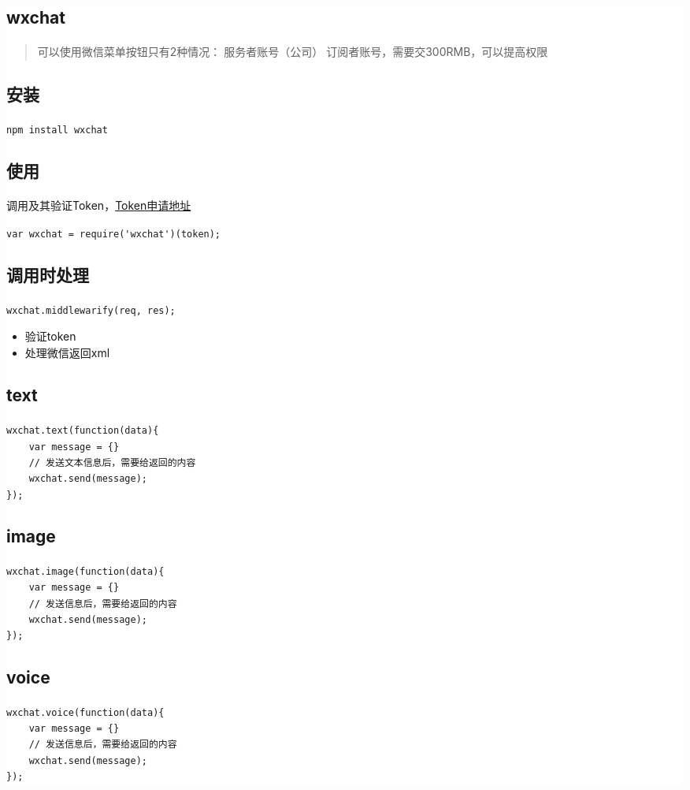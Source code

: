 ## wxchat

> 可以使用微信菜单按钮只有2种情况：
> 服务者账号（公司）
> 订阅者账号，需要交300RMB，可以提高权限


## 安装

```
npm install wxchat
```

## 使用

调用及其验证Token，[Token申请地址](https://mp.weixin.qq.com/)

```
var wxchat = require('wxchat')(token);
```

## 调用时处理

```
wxchat.middlewarify(req, res);
```

+ 验证token
+ 处理微信返回xml

## text

```
wxchat.text(function(data){
	var message = {}
	// 发送文本信息后，需要给返回的内容
	wxchat.send(message);
});
```

## image

```
wxchat.image(function(data){
	var message = {}
	// 发送信息后，需要给返回的内容
	wxchat.send(message);
});
```

## voice

```
wxchat.voice(function(data){
	var message = {}
	// 发送信息后，需要给返回的内容
	wxchat.send(message);
});
```
